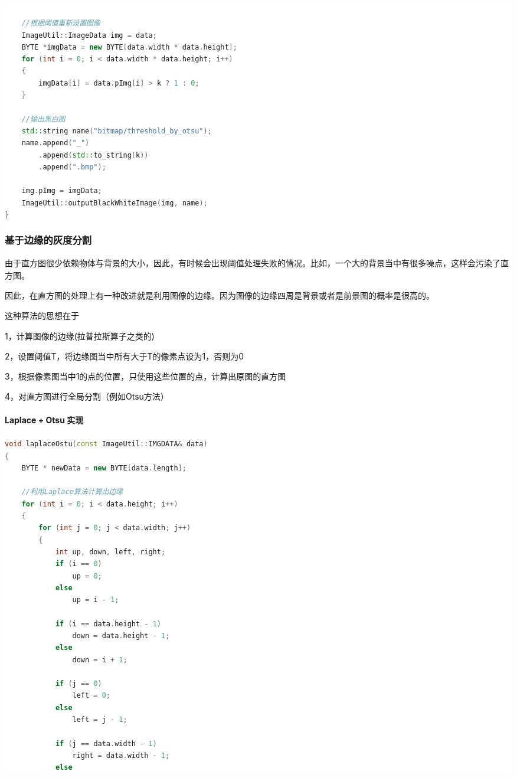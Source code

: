 ```cpp

    //根据阈值重新设置图像
	ImageUtil::ImageData img = data;
	BYTE *imgData = new BYTE[data.width * data.height];
	for (int i = 0; i < data.width * data.height; i++)
	{
		imgData[i] = data.pImg[i] > k ? 1 : 0;
	}

    //输出黑白图
	std::string name("bitmap/threshold_by_otsu");
	name.append("_")
		.append(std::to_string(k))
		.append(".bmp");

	img.pImg = imgData;
	ImageUtil::outputBlackWhiteImage(img, name);
}
```

### 基于边缘的灰度分割

由于直方图很少依赖物体与背景的大小，因此，有时候会出现阈值处理失败的情况。比如，一个大的背景当中有很多噪点，这样会污染了直方图。

因此，在直方图的处理上有一种改进就是利用图像的边缘。因为图像的边缘四周是背景或者是前景图的概率是很高的。

这种算法的思想在于

1，计算图像的边缘(拉普拉斯算子之类的)

2，设置阈值T，将边缘图当中所有大于T的像素点设为1，否则为0

3，根据像素图当中1的点的位置，只使用这些位置的点，计算出原图的直方图

4，对直方图进行全局分割（例如Otsu方法）

#### Laplace + Otsu 实现

```cpp
void laplaceOstu(const ImageUtil::IMGDATA& data)
{
	BYTE * newData = new BYTE[data.length];

    //利用Laplace算法计算出边缘
	for (int i = 0; i < data.height; i++)
	{
		for (int j = 0; j < data.width; j++)
		{
			int up, down, left, right;
			if (i == 0)
				up = 0;
			else
				up = i - 1;

			if (i == data.height - 1)
				down = data.height - 1;
			else
				down = i + 1;

			if (j == 0)
				left = 0;
			else
				left = j - 1;

			if (j == data.width - 1)
				right = data.width - 1;
			else
```
